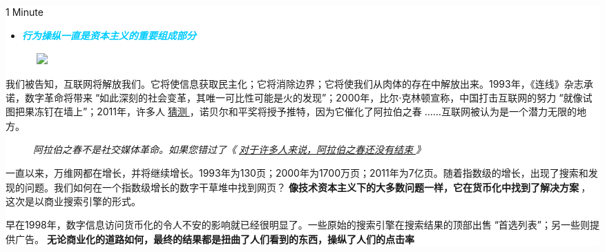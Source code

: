    </time>
  </span>
  <span class="word-count">
   1 Minute
  </span>
 </div>
 <div class="entry-content">
  <ul>
   <li class="graf graf--p">
    <span style="color: #00ccff;">
     <em>
      <strong>
       行为操纵一直是资本主义的重要组成部分
      </strong>
     </em>
    </span>
   </li>
  </ul>
  <figure class="graf graf--figure">
   <img class="graf-image aligncenter jetpack-lazy-image" data-height="1042" data-image-id="1*CXR233rSoGQ_Mtdxvf4HJw.png" data-lazy-src="https://i1.wp.com/cdn-images-1.medium.com/max/1067/1*CXR233rSoGQ_Mtdxvf4HJw.png?w=1100&amp;is-pending-load=1#038;ssl=1" data-recalc-dims="1" data-width="2490" src="https://i1.wp.com/cdn-images-1.medium.com/max/1067/1*CXR233rSoGQ_Mtdxvf4HJw.png?w=1100&amp;ssl=1" srcset="data:image/gif;base64,R0lGODlhAQABAIAAAAAAAP///yH5BAEAAAAALAAAAAABAAEAAAIBRAA7"/>
   <noscript>
    <img class="graf-image aligncenter" data-height="1042" data-image-id="1*CXR233rSoGQ_Mtdxvf4HJw.png" data-recalc-dims="1" data-width="2490" src="https://i1.wp.com/cdn-images-1.medium.com/max/1067/1*CXR233rSoGQ_Mtdxvf4HJw.png?w=1100&amp;ssl=1"/>
   </noscript>
  </figure>
  <p class="graf graf--p">
   我们被告知，互联网将解放我们。它将使信息获取民主化；它将消除边界；它将使我们从肉体的存在中解放出来。1993年，《连线》杂志承诺，数字革命将带来 “如此深刻的社会变革，其唯一可比性可能是火的发现”；2000年，比尔·克林顿宣称，中国打击互联网的努力 “就像试图把果冻钉在墙上”；2011年，许多人
   <a class="markup--anchor markup--p-anchor" data-href="https://www.telegraph.co.uk/news/worldnews/8812521/Nobel-Peace-Prize-Could-Facebook-or-Twitter-win.htm" href="https://www.telegraph.co.uk/news/worldnews/8812521/Nobel-Peace-Prize-Could-Facebook-or-Twitter-win.htm" rel="noopener" target="_blank">
    猜测
   </a>
   ，诺贝尔和平奖将授予推特，因为它催化了阿拉伯之春 ……互联网被认为是一个潜力无限的地方。
  </p>
  <p class="graf graf--p" style="padding-left: 40px;">
   <em class="markup--em markup--p-em">
    阿拉伯之春不是社交媒体革命。如果您错过了《
   </em>
   <a class="markup--anchor markup--p-anchor" data-href="https://www.iyouport.org/%e5%af%b9%e4%ba%8e%e8%ae%b8%e5%a4%9a%e4%ba%ba%e6%9d%a5%e8%af%b4%ef%bc%8c%e9%98%bf%e6%8b%89%e4%bc%af%e4%b9%8b%e6%98%a5%e8%bf%98%e6%b2%a1%e6%9c%89%e7%bb%93%e6%9d%9f/" href="https://www.iyouport.org/%e5%af%b9%e4%ba%8e%e8%ae%b8%e5%a4%9a%e4%ba%ba%e6%9d%a5%e8%af%b4%ef%bc%8c%e9%98%bf%e6%8b%89%e4%bc%af%e4%b9%8b%e6%98%a5%e8%bf%98%e6%b2%a1%e6%9c%89%e7%bb%93%e6%9d%9f/" rel="noopener" target="_blank">
    <em class="markup--em markup--p-em">
     对于许多人来说，阿拉伯之春还没有结束
    </em>
   </a>
   <em class="markup--em markup--p-em">
    》
   </em>
  </p>
  <p class="graf graf--p">
   一直以来，万维网都在增长，并将继续增长。1993年为130页；2000年为1700万页；2011年为7亿页。随着指数级的增长，出现了搜索和发现的问题。我们如何在一个指数级增长的数字干草堆中找到网页？
   <strong class="markup--strong markup--p-strong">
    像技术资本主义下的大多数问题一样，它在货币化中找到了解决方案
   </strong>
   ，这次是以商业搜索引擎的形式。
  </p>
  <p class="graf graf--p">
   早在1998年，数字信息访问货币化的令人不安的影响就已经很明显了。一些原始的搜索引擎在搜索结果的顶部出售 “首选列表”；另一些则提供广告。
   <strong class="markup--strong markup--p-strong">
    无论商业化的道路如何，最终的结果都是扭曲了人们看到的东西，操纵了人们的点击率